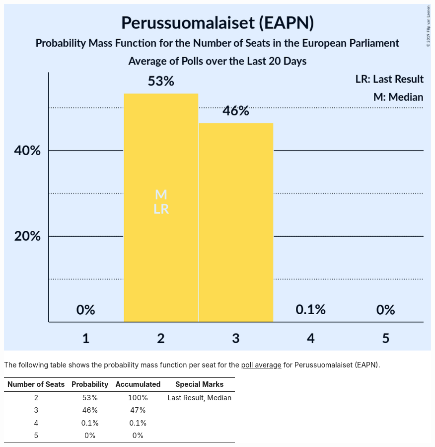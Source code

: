 ![Graph with seats probability mass function not yet produced](average-seats-pmf-perussuomalaiseteapn.png "Seats Probability Mass Function")

The following table shows the probability mass function per seat for the [poll average](average.html) for Perussuomalaiset (EAPN).

| Number of Seats | Probability | Accumulated | Special Marks |
|:---------------:|:-----------:|:-----------:|:-------------:|
| 2 | 53% | 100% | Last Result, Median |
| 3 | 46% | 47% |  |
| 4 | 0.1% | 0.1% |  |
| 5 | 0% | 0% |  |



